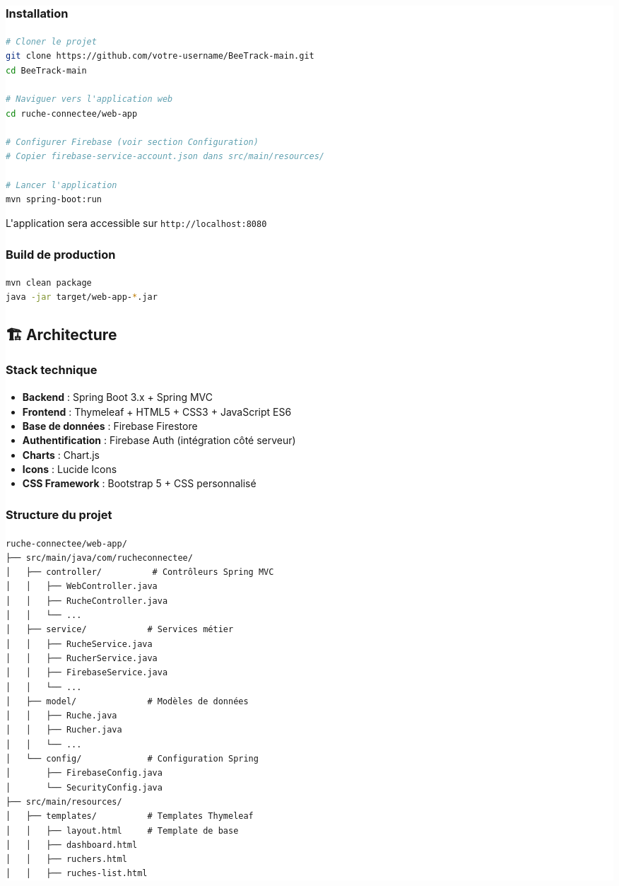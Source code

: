### Installation

```bash
# Cloner le projet
git clone https://github.com/votre-username/BeeTrack-main.git
cd BeeTrack-main

# Naviguer vers l'application web
cd ruche-connectee/web-app

# Configurer Firebase (voir section Configuration)
# Copier firebase-service-account.json dans src/main/resources/

# Lancer l'application
mvn spring-boot:run
```

L'application sera accessible sur `http://localhost:8080`

### Build de production

```bash
mvn clean package
java -jar target/web-app-*.jar
```

## 🏗️ Architecture

### Stack technique

- **Backend** : Spring Boot 3.x + Spring MVC
- **Frontend** : Thymeleaf + HTML5 + CSS3 + JavaScript ES6
- **Base de données** : Firebase Firestore
- **Authentification** : Firebase Auth (intégration côté serveur)
- **Charts** : Chart.js
- **Icons** : Lucide Icons
- **CSS Framework** : Bootstrap 5 + CSS personnalisé

### Structure du projet

```
ruche-connectee/web-app/
├── src/main/java/com/rucheconnectee/
│   ├── controller/          # Contrôleurs Spring MVC
│   │   ├── WebController.java
│   │   ├── RucheController.java
│   │   └── ...
│   ├── service/            # Services métier
│   │   ├── RucheService.java
│   │   ├── RucherService.java
│   │   ├── FirebaseService.java
│   │   └── ...
│   ├── model/              # Modèles de données
│   │   ├── Ruche.java
│   │   ├── Rucher.java
│   │   └── ...
│   └── config/             # Configuration Spring
│       ├── FirebaseConfig.java
│       └── SecurityConfig.java
├── src/main/resources/
│   ├── templates/          # Templates Thymeleaf
│   │   ├── layout.html     # Template de base
│   │   ├── dashboard.html
│   │   ├── ruchers.html
│   │   ├── ruches-list.html
```